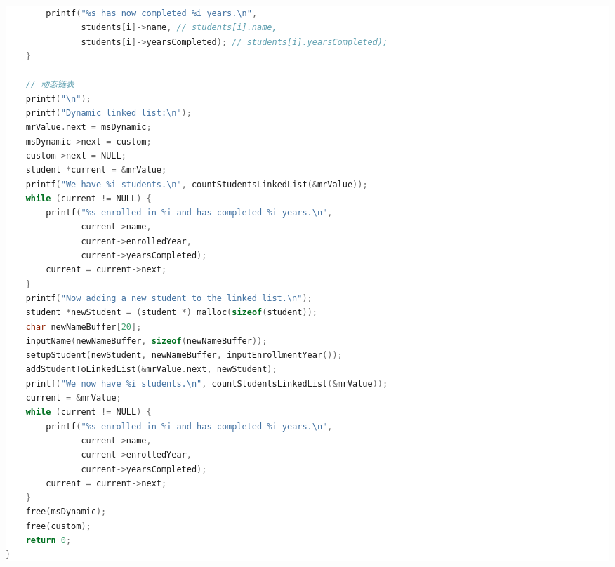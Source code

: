 ```c
        printf("%s has now completed %i years.\n",
               students[i]->name, // students[i].name,
               students[i]->yearsCompleted); // students[i].yearsCompleted);
    }

    // 动态链表
    printf("\n");
    printf("Dynamic linked list:\n");
    mrValue.next = msDynamic;
    msDynamic->next = custom;
    custom->next = NULL;
    student *current = &mrValue;
    printf("We have %i students.\n", countStudentsLinkedList(&mrValue));
    while (current != NULL) {
        printf("%s enrolled in %i and has completed %i years.\n",
               current->name,
               current->enrolledYear,
               current->yearsCompleted);
        current = current->next;
    }
    printf("Now adding a new student to the linked list.\n");
    student *newStudent = (student *) malloc(sizeof(student));
    char newNameBuffer[20];
    inputName(newNameBuffer, sizeof(newNameBuffer));
    setupStudent(newStudent, newNameBuffer, inputEnrollmentYear());
    addStudentToLinkedList(&mrValue.next, newStudent);
    printf("We now have %i students.\n", countStudentsLinkedList(&mrValue));
    current = &mrValue;
    while (current != NULL) {
        printf("%s enrolled in %i and has completed %i years.\n",
               current->name,
               current->enrolledYear,
               current->yearsCompleted);
        current = current->next;
    }
    free(msDynamic);
    free(custom);
    return 0;
}
```

